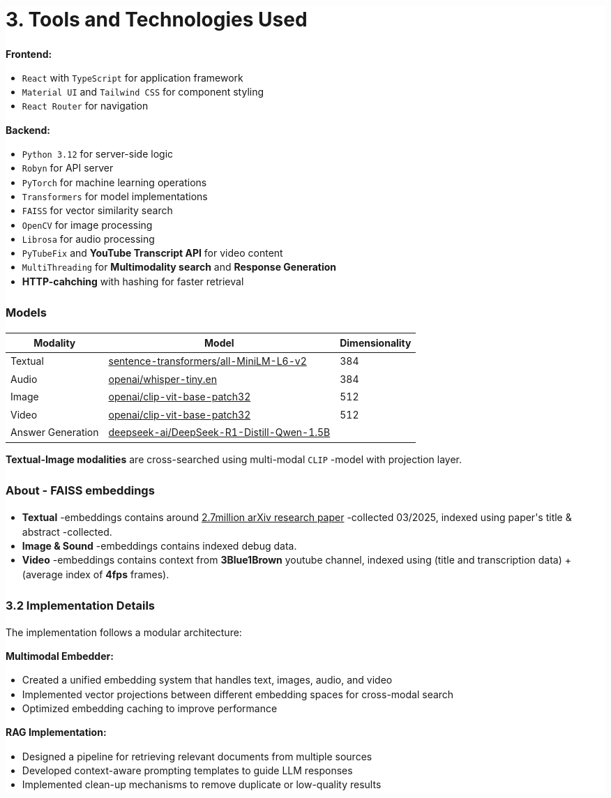 # 3. Tools and Technologies Used

**Frontend:**
- `React` with `TypeScript` for application framework
- `Material UI` and `Tailwind CSS` for component styling
- `React Router` for navigation

**Backend:**
- `Python 3.12` for server-side logic
- `Robyn` for API server
- `PyTorch` for machine learning operations
- `Transformers` for model implementations
- `FAISS` for vector similarity search
- `OpenCV` for image processing
- `Librosa` for audio processing
- `PyTubeFix` and **YouTube Transcript API** for video content
- `MultiThreading` for **Multimodality search** and **Response Generation**
- **HTTP-cahching** with hashing for faster retrieval


###  Models
| Modality  | Model                            | Dimensionality |
| --------- | ----------------------------------------- | -------------- |
| Textual   | [sentence-transformers/all-MiniLM-L6-v2](https://huggingface.co/sentence-transformers/all-MiniLM-L6-v2)    | 384            |
| Audio     | [openai/whisper-tiny.en](https://huggingface.co/openai/whisper-tiny.en)                   | 384            |
| Image     | [openai/clip-vit-base-patch32](https://huggingface.co/openai/clip-vit-base-patch32)              | 512            |
| Video     | [openai/clip-vit-base-patch32](https://huggingface.co/openai/clip-vit-base-patch32)              | 512            |
| Answer Generation | [deepseek-ai/DeepSeek-R1-Distill-Qwen-1.5B](https://huggingface.co/deepseek-ai/DeepSeek-R1-Distill-Qwen-1.5B) | |

**Textual-Image modalities** are cross-searched using multi-modal `CLIP` -model with projection layer.
### About - FAISS embeddings
 - **Textual** -embeddings contains around [2.7million arXiv research paper](https://www.kaggle.com/datasets/Cornell-University/arxiv) -collected 03/2025, indexed using paper's title & abstract -collected.
 - **Image & Sound** -embeddings contains indexed debug data.
 - **Video** -embeddings contains context from **3Blue1Brown** youtube channel, indexed using (title and transcription data) + (average index of **4fps** frames).

### 3.2 Implementation Details
The implementation follows a modular architecture:

**Multimodal Embedder:**
- Created a unified embedding system that handles text, images, audio, and video
- Implemented vector projections between different embedding spaces for cross-modal search
- Optimized embedding caching to improve performance

**RAG Implementation:**
- Designed a pipeline for retrieving relevant documents from multiple sources
- Developed context-aware prompting templates to guide LLM responses
- Implemented clean-up mechanisms to remove duplicate or low-quality results
